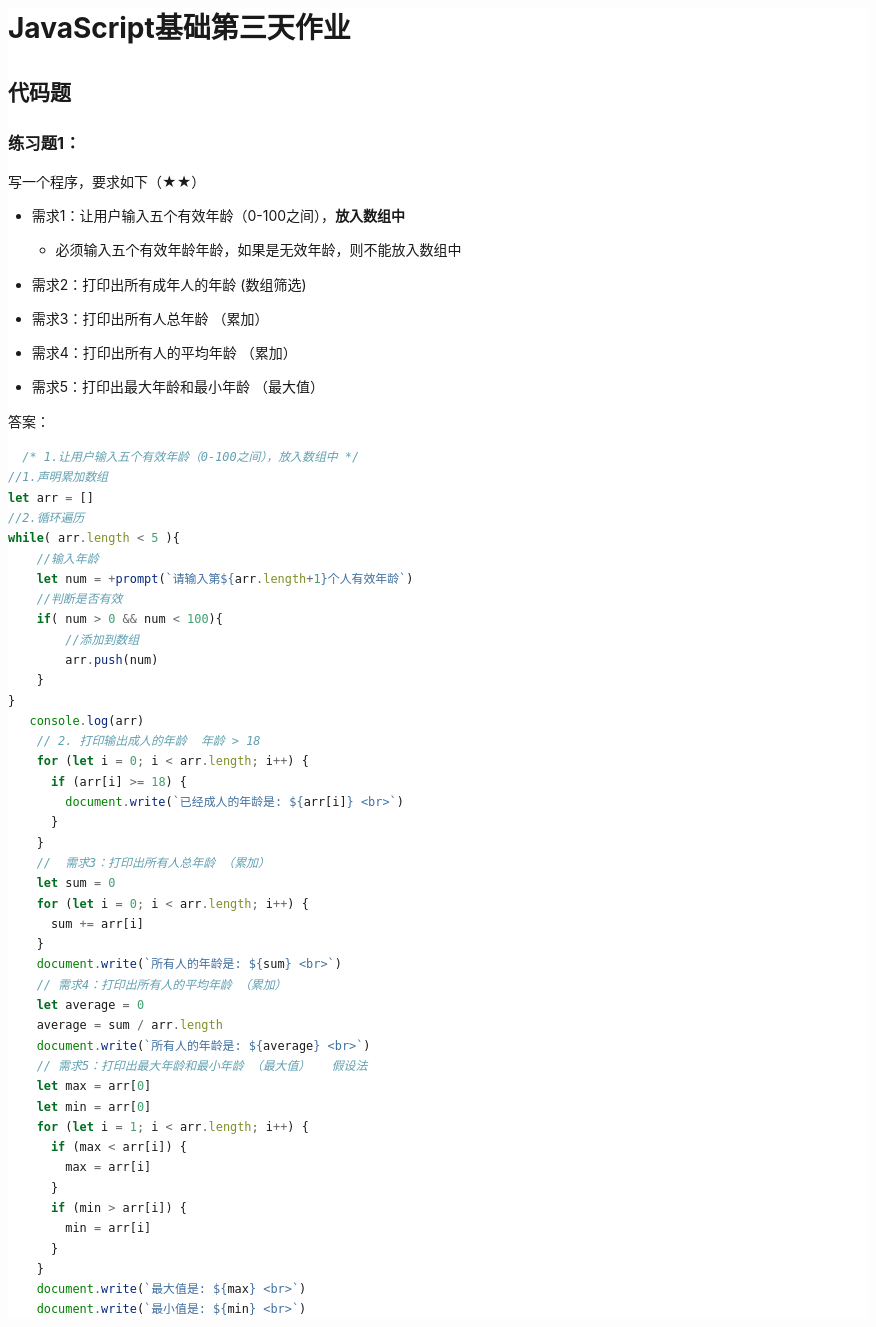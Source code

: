 #  JavaScript基础第三天作业

## 代码题

### 练习题1：

写一个程序，要求如下（★★）

* 需求1：让用户输入五个有效年龄（0-100之间），**放入数组中**

  * 必须输入五个有效年龄年龄，如果是无效年龄，则不能放入数组中
* 需求2：打印出所有成年人的年龄 (数组筛选)
* 需求3：打印出所有人总年龄 （累加）
* 需求4：打印出所有人的平均年龄 （累加）
* 需求5：打印出最大年龄和最小年龄 （最大值）



答案：

~~~javascript
  /* 1.让用户输入五个有效年龄（0-100之间），放入数组中 */
//1.声明累加数组
let arr = []
//2.循环遍历
while( arr.length < 5 ){
    //输入年龄
    let num = +prompt(`请输入第${arr.length+1}个人有效年龄`)
    //判断是否有效
    if( num > 0 && num < 100){
        //添加到数组
        arr.push(num)
    }
}
   console.log(arr)
    // 2. 打印输出成人的年龄  年龄 > 18 
    for (let i = 0; i < arr.length; i++) {
      if (arr[i] >= 18) {
        document.write(`已经成人的年龄是: ${arr[i]} <br>`)
      }
    }
    //  需求3：打印出所有人总年龄 （累加）
    let sum = 0
    for (let i = 0; i < arr.length; i++) {
      sum += arr[i]
    }
    document.write(`所有人的年龄是: ${sum} <br>`)
    // 需求4：打印出所有人的平均年龄 （累加）
    let average = 0
    average = sum / arr.length
    document.write(`所有人的年龄是: ${average} <br>`)
    // 需求5：打印出最大年龄和最小年龄 （最大值）   假设法
    let max = arr[0]
    let min = arr[0]
    for (let i = 1; i < arr.length; i++) {
      if (max < arr[i]) {
        max = arr[i]
      }
      if (min > arr[i]) {
        min = arr[i]
      }
    }
    document.write(`最大值是: ${max} <br>`)
    document.write(`最小值是: ${min} <br>`)
~~~